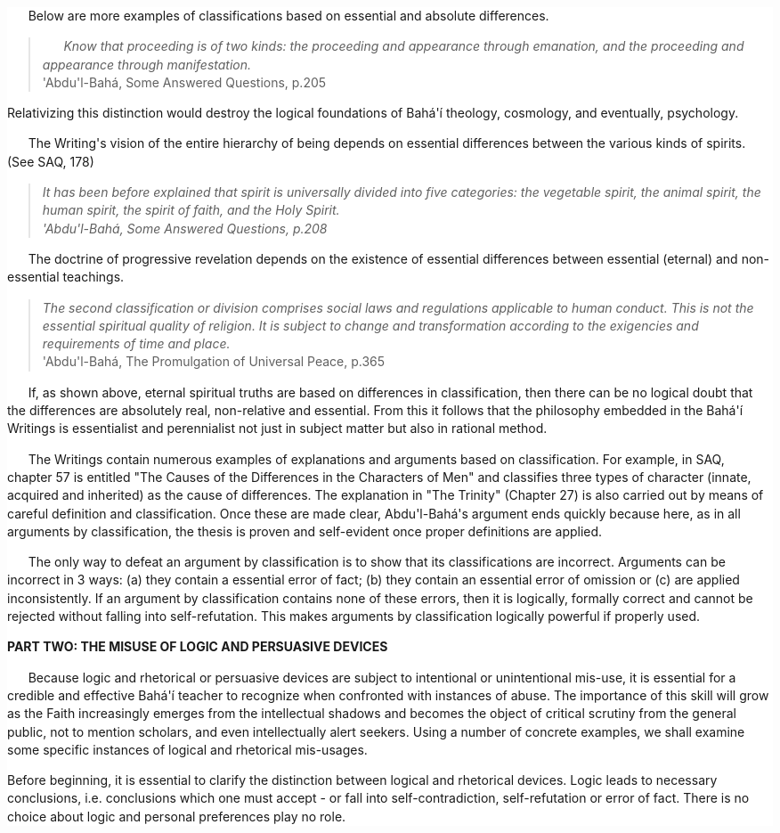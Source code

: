       Below are more examples of classifications based on essential and absolute differences.

>       _Know that proceeding is of two kinds: the proceeding and appearance through emanation, and the proceeding and appearance through manifestation._  
> 'Abdu'l-Bahá, Some Answered Questions, p.205  

Relativizing this distinction would destroy the logical foundations of Bahá'í theology, cosmology, and eventually, psychology.  
  
      The Writing's vision of the entire hierarchy of being depends on essential differences between the various kinds of spirits. (See SAQ, 178)

> _It has been before explained that spirit is universally divided into five categories: the vegetable spirit, the animal spirit, the human spirit, the spirit of faith, and the Holy Spirit._  
> _'Abdu'l-Bahá, Some Answered Questions, p.208_  

      The doctrine of progressive revelation depends on the existence of essential differences between essential (eternal) and non-essential teachings.

> _The second classification or division comprises social laws and regulations applicable to human conduct. This is not the essential spiritual quality of religion. It is subject to change and transformation according to the exigencies and requirements of time and place._  
> 'Abdu'l-Bahá, The Promulgation of Universal Peace, p.365  

      If, as shown above, eternal spiritual truths are based on differences in classification, then there can be no logical doubt that the differences are absolutely real, non-relative and essential. From this it follows that the philosophy embedded in the Bahá'í Writings is essentialist and perennialist not just in subject matter but also in rational method.  
  
      The Writings contain numerous examples of explanations and arguments based on classification. For example, in SAQ, chapter 57 is entitled "The Causes of the Differences in the Characters of Men" and classifies three types of character (innate, acquired and inherited) as the cause of differences. The explanation in "The Trinity" (Chapter 27) is also carried out by means of careful definition and classification. Once these are made clear, Abdu'l-Bahá's argument ends quickly because here, as in all arguments by classification, the thesis is proven and self-evident once proper definitions are applied.  
  
      The only way to defeat an argument by classification is to show that its classifications are incorrect. Arguments can be incorrect in 3 ways: (a) they contain a essential error of fact; (b) they contain an essential error of omission or (c) are applied inconsistently. If an argument by classification contains none of these errors, then it is logically, formally correct and cannot be rejected without falling into self-refutation. This makes arguments by classification logically powerful if properly used.  
  
  
**PART TWO: THE MISUSE OF LOGIC AND PERSUASIVE DEVICES**
  
      Because logic and rhetorical or persuasive devices are subject to intentional or unintentional mis-use, it is essential for a credible and effective Bahá'í teacher to recognize when confronted with instances of abuse. The importance of this skill will grow as the Faith increasingly emerges from the intellectual shadows and becomes the object of critical scrutiny from the general public, not to mention scholars, and even intellectually alert seekers. Using a number of concrete examples, we shall examine some specific instances of logical and rhetorical mis-usages.  
  
Before beginning, it is essential to clarify the distinction between logical and rhetorical devices. Logic leads to necessary conclusions, i.e. conclusions which one must accept - or fall into self-contradiction, self-refutation or error of fact. There is no choice about logic and personal preferences play no role.  
  